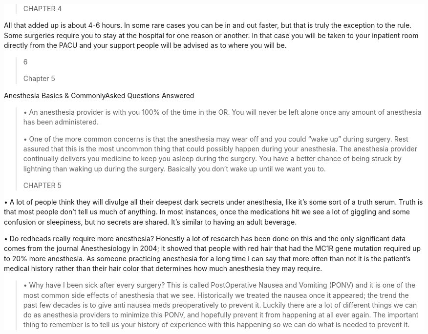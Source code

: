 > CHAPTER 4

All that added up is about 4-6 hours. In some rare cases you can be in
and out faster, but that is truly the exception to the rule. Some
surgeries require you to stay at the hospital for one reason or another.
In that case you will be taken to your inpatient room directly from the
PACU and your support people will be advised as to where you will be.

> 6
>
> Chapter 5

Anesthesia Basics & CommonlyAsked Questions Answered

> • An anesthesia provider is with you 100% of the time in the OR. You
> will never be left alone once any amount of anesthesia has been
> administered.
>
> • One of the more common concerns is that the anesthesia may wear off
> and you could “wake up” during surgery. Rest assured that this is the
> most uncommon thing that could possibly happen during your anesthesia.
> The anesthesia provider continually delivers you medicine to keep you
> asleep during the surgery. You have a better chance of being struck by
> lightning than waking up during the surgery. Basically you don’t wake
> up until we want you to.
>
> CHAPTER 5

• A lot of people think they will divulge all their deepest dark secrets
under anesthesia, like it’s some sort of a truth serum. Truth is that
most people don’t tell us much of anything. In most instances, once the
medications hit we see a lot of giggling and some confusion or
sleepiness, but no secrets are shared. It’s similar to having an adult
beverage.

• Do redheads really require more anesthesia? Honestly a lot of research
has been done on this and the only significant data comes from the
journal Anesthesiology in 2004; it showed that people with red hair that
had the MC1R gene mutation required up to 20% more anesthesia. As
someone practicing anesthesia for a long time I can say that more often
than not it is the patient’s medical history rather than their hair
color that determines how much anesthesia they may require.

> • Why have I been sick after every surgery? This is called
> PostOperative Nausea and Vomiting (PONV) and it is one of the most
> common side effects of anesthesia that we see. Historically we treated
> the nausea once it appeared; the trend the past few decades is to give
> anti nausea meds preoperatively to prevent it. Luckily there are a lot
> of different things we can do as anesthesia providers to minimize this
> PONV, and hopefully prevent it from happening at all ever again. The
> important thing to remember is to tell us your history of experience
> with this happening so we can do what is needed to prevent it.
